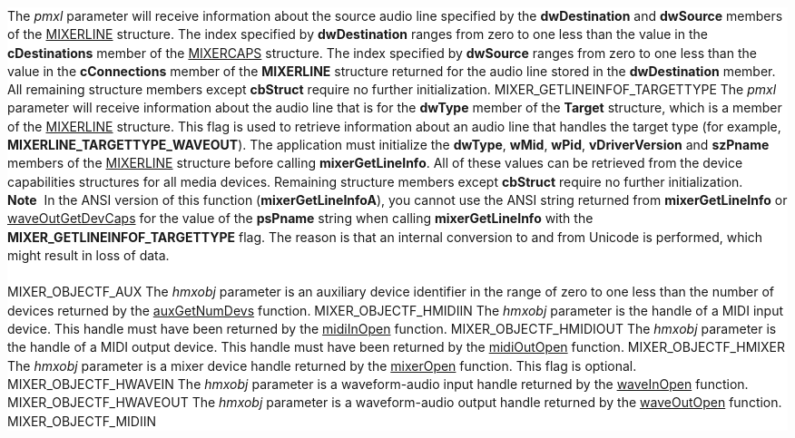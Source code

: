 <td>The <i>pmxl</i> parameter will receive information about the source audio line specified by the <b>dwDestination</b> and <b>dwSource</b> members of the <a href="/windows/desktop/api/mmeapi/ns-mmeapi-mixerlinea">MIXERLINE</a> structure. The index specified by <b>dwDestination</b> ranges from zero to one less than the value in the <b>cDestinations</b> member of the <a href="/windows/desktop/api/mmeapi/ns-mmeapi-mixercapsa">MIXERCAPS</a> structure. The index specified by <b>dwSource</b> ranges from zero to one less than the value in the <b>cConnections</b> member of the <b>MIXERLINE</b> structure returned for the audio line stored in the <b>dwDestination</b> member. All remaining structure members except <b>cbStruct</b> require no further initialization.</td>
</tr>
<tr>
<td>MIXER_GETLINEINFOF_TARGETTYPE</td>
<td>The <i>pmxl</i> parameter will receive information about the audio line that is for the <b>dwType</b> member of the <b>Target</b> structure, which is a member of the <a href="/windows/desktop/api/mmeapi/ns-mmeapi-mixerlinea">MIXERLINE</a> structure. This flag is used to retrieve information about an audio line that handles the target type (for example, <b>MIXERLINE_TARGETTYPE_WAVEOUT</b>). The application must initialize the <b>dwType</b>, <b>wMid</b>, <b>wPid</b>, <b>vDriverVersion</b> and <b>szPname</b> members of the <a href="/windows/desktop/api/mmeapi/ns-mmeapi-mixerlinea">MIXERLINE</a> structure before calling <b>mixerGetLineInfo</b>. All of these values can be retrieved from the device capabilities structures for all media devices. Remaining structure members except <b>cbStruct</b> require no further initialization.


<div class="alert"><b>Note</b>  In the ANSI version of this function (<b>mixerGetLineInfoA</b>), you cannot use the ANSI string returned from <b>mixerGetLineInfo</b> or <a href="/previous-versions/dd743857(v=vs.85)">waveOutGetDevCaps</a> for the value of the <b>psPname</b> string when calling <b>mixerGetLineInfo</b> with the <b>MIXER_GETLINEINFOF_TARGETTYPE</b> flag. The reason is that an internal conversion to and from Unicode is performed, which might  result in loss of data. </div>
<div> </div>


</td>
</tr>
<tr>
<td>MIXER_OBJECTF_AUX</td>
<td>The <i>hmxobj</i> parameter is an auxiliary device identifier in the range of zero to one less than the number of devices returned by the <a href="/previous-versions/dd756713(v=vs.85)">auxGetNumDevs</a> function.</td>
</tr>
<tr>
<td>MIXER_OBJECTF_HMIDIIN</td>
<td>The <i>hmxobj</i> parameter is the handle of a MIDI input device. This handle must have been returned by the <a href="/previous-versions/dd798458(v=vs.85)">midiInOpen</a> function.</td>
</tr>
<tr>
<td>MIXER_OBJECTF_HMIDIOUT</td>
<td>The <i>hmxobj</i> parameter is the handle of a MIDI output device. This handle must have been returned by the <a href="/previous-versions/dd798476(v=vs.85)">midiOutOpen</a> function.</td>
</tr>
<tr>
<td>MIXER_OBJECTF_HMIXER</td>
<td>The <i>hmxobj</i> parameter is a mixer device handle returned by the <a href="/previous-versions/dd757308(v=vs.85)">mixerOpen</a> function. This flag is optional.</td>
</tr>
<tr>
<td>MIXER_OBJECTF_HWAVEIN</td>
<td>The <i>hmxobj</i> parameter is a waveform-audio input handle returned by the <a href="/previous-versions/dd743847(v=vs.85)">waveInOpen</a> function.</td>
</tr>
<tr>
<td>MIXER_OBJECTF_HWAVEOUT</td>
<td>The <i>hmxobj</i> parameter is a waveform-audio output handle returned by the <a href="/previous-versions/dd743866(v=vs.85)">waveOutOpen</a> function.</td>
</tr>
<tr>
<td>MIXER_OBJECTF_MIDIIN</td>